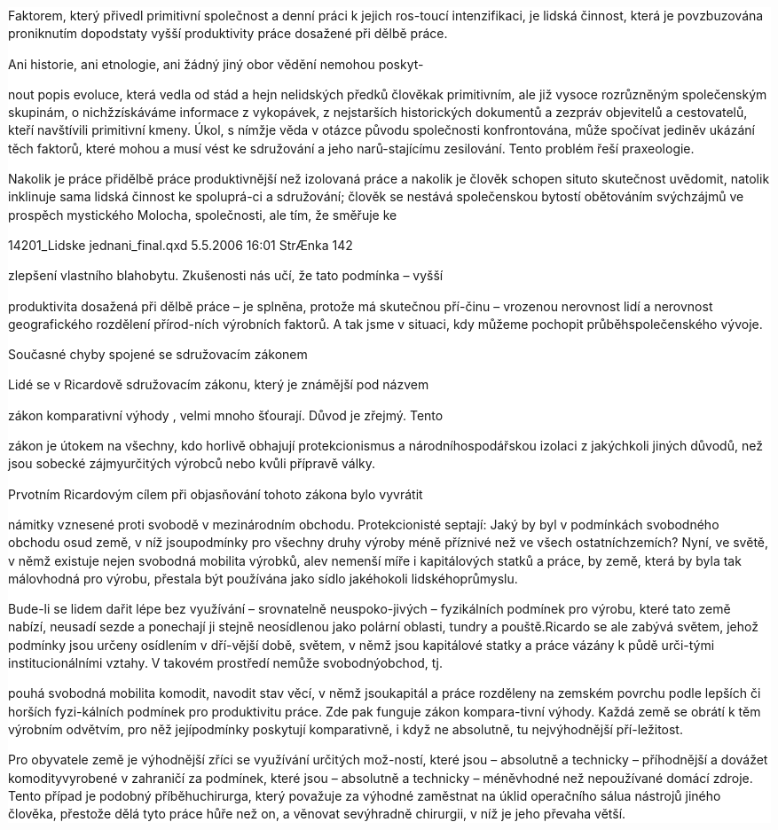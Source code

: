 Faktorem, který přivedl primitivní společnost a denní práci k jejich ros-toucí intenzifikaci, je lidská činnost, která je povzbuzována proniknutím dopodstaty vyšší produktivity práce dosažené při dělbě práce.

Ani historie, ani etnologie, ani žádný jiný obor vědění nemohou poskyt-

nout popis evoluce, která vedla od stád a hejn nelidských předků člověkak primitivním, ale již vysoce rozrůzněným společenským skupinám, o nichžzískáváme informace z vykopávek, z nejstarších historických dokumentů a zezpráv objevitelů a cestovatelů, kteří navštívili primitivní kmeny. Úkol, s nímžje věda v otázce původu společnosti konfrontována, může spočívat jediněv ukázání těch faktorů, které mohou a musí vést ke sdružování a jeho narů-stajícímu zesilování. Tento problém řeší praxeologie.

Nakolik je práce přidělbě práce produktivnější než izolovaná práce a nakolik je člověk schopen situto skutečnost uvědomit, natolik inklinuje sama lidská činnost ke spoluprá-ci a sdružování; člověk se nestává společenskou bytostí obětováním svýchzájmů ve prospěch mystického Molocha, společnosti, ale tím, že směřuje ke

14201_Lidske jednani_final.qxd 5.5.2006 16:01 StrÆnka 142

zlepšení vlastního blahobytu. Zkušenosti nás učí, že tato podmínka – vyšší

produktivita dosažená při dělbě práce – je splněna, protože má skutečnou pří-činu – vrozenou nerovnost lidí a nerovnost geografického rozdělení přírod-ních výrobních faktorů. A tak jsme v situaci, kdy můžeme pochopit průběhspolečenského vývoje.

Současné chyby spojené se sdružovacím zákonem

Lidé se v Ricardově sdružovacím zákonu, který je známější pod názvem

zákon komparativní výhody , velmi mnoho šťourají. Důvod je zřejmý. Tento

zákon je útokem na všechny, kdo horlivě obhajují protekcionismus a národníhospodářskou izolaci z jakýchkoli jiných důvodů, než jsou sobecké zájmyurčitých výrobců nebo kvůli přípravě války.

Prvotním Ricardovým cílem při objasňování tohoto zákona bylo vyvrátit

námitky vznesené proti svobodě v mezinárodním obchodu. Protekcionisté septají: Jaký by byl v podmínkách svobodného obchodu osud země, v níž jsoupodmínky pro všechny druhy výroby méně příznivé než ve všech ostatníchzemích? Nyní, ve světě, v němž existuje nejen svobodná mobilita výrobků, alev nemenší míře i kapitálových statků a práce, by země, která by byla tak málovhodná pro výrobu, přestala být používána jako sídlo jakéhokoli lidskéhoprůmyslu.

Bude-li se lidem dařit lépe bez využívání – srovnatelně neuspoko-jivých – fyzikálních podmínek pro výrobu, které tato země nabízí, neusadí sezde a ponechají ji stejně neosídlenou jako polární oblasti, tundry a pouště.Ricardo se ale zabývá světem, jehož podmínky jsou určeny osídlením v dří-vější době, světem, v němž jsou kapitálové statky a práce vázány k půdě urči-tými institucionálními vztahy. V takovém prostředí nemůže svobodnýobchod, tj.

pouhá svobodná mobilita komodit, navodit stav věcí, v němž jsoukapitál a práce rozděleny na zemském povrchu podle lepších či horších fyzi-kálních podmínek pro produktivitu práce. Zde pak funguje zákon kompara-tivní výhody. Každá země se obrátí k těm výrobním odvětvím, pro něž jejípodmínky poskytují komparativně, i když ne absolutně, tu nejvýhodnější pří-ležitost.

Pro obyvatele země je výhodnější zříci se využívání určitých mož-ností, které jsou – absolutně a technicky – příhodnější a dovážet komodityvyrobené v zahraničí za podmínek, které jsou – absolutně a technicky – méněvhodné než nepoužívané domácí zdroje. Tento případ je podobný příběhuchirurga, který považuje za výhodné zaměstnat na úklid operačního sálua nástrojů jiného člověka, přestože dělá tyto práce hůře než on, a věnovat sevýhradně chirurgii, v níž je jeho převaha větší.

